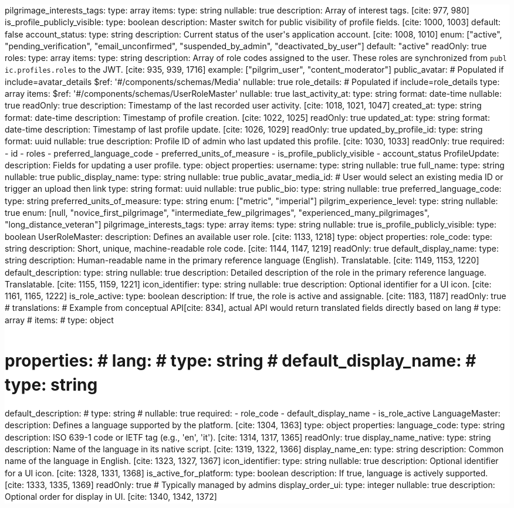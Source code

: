 pilgrimage_interests_tags: type: array items: type: string nullable: true 
description: Array of interest tags. [cite: 977, 980] 
is_profile_publicly_visible: type: boolean description: Master switch for 
public visibility of profile fields. [cite: 1000, 1003] default: false 
account_status: type: string description: Current status of the user's 
application account. [cite: 1008, 1010] enum: ["active", 
"pending_verification", "email_unconfirmed", "suspended_by_admin", 
"deactivated_by_user"] default: "active" readOnly: true roles: type: array 
items: type: string description: Array of role codes assigned to the user. 
These roles are synchronized from `public.profiles.roles` to the JWT. [cite: 
935, 939, 1716] example: ["pilgrim_user", "content_moderator"] public_avatar: # 
Populated if include=avatar_details $ref: '#/components/schemas/Media' 
nullable: true role_details: # Populated if include=role_details type: array 
items: $ref: '#/components/schemas/UserRoleMaster' nullable: true 
last_activity_at: type: string format: date-time nullable: true readOnly: true 
description: Timestamp of the last recorded user activity. [cite: 1018, 1021, 
1047] created_at: type: string format: date-time description: Timestamp of 
profile creation. [cite: 1022, 1025] readOnly: true updated_at: type: string 
format: date-time description: Timestamp of last profile update. [cite: 1026, 
1029] readOnly: true updated_by_profile_id: type: string format: uuid nullable: 
true description: Profile ID of admin who last updated this profile. [cite: 
1030, 1033] readOnly: true required: - id - roles - preferred_language_code - 
preferred_units_of_measure - is_profile_publicly_visible - account_status 
ProfileUpdate: description: Fields for updating a user profile. type: object 
properties: username: type: string nullable: true full_name: type: string 
nullable: true public_display_name: type: string nullable: true 
public_avatar_media_id: # User would select an existing media ID or trigger an 
upload then link type: string format: uuid nullable: true public_bio: type: 
string nullable: true preferred_language_code: type: string 
preferred_units_of_measure: type: string enum: ["metric", "imperial"] 
pilgrim_experience_level: type: string nullable: true enum: [null, 
"novice_first_pilgrimage", "intermediate_few_pilgrimages", 
"experienced_many_pilgrimages", "long_distance_veteran"] 
pilgrimage_interests_tags: type: array items: type: string nullable: true 
is_profile_publicly_visible: type: boolean UserRoleMaster: description: Defines 
an available user role. [cite: 1133, 1218] type: object properties: role_code: 
type: string description: Short, unique, machine-readable role code. [cite: 
1144, 1147, 1219] readOnly: true default_display_name: type: string 
description: Human-readable name in the primary reference language (English). 
Translatable. [cite: 1149, 1153, 1220] default_description: type: string 
nullable: true description: Detailed description of the role in the primary 
reference language. Translatable. [cite: 1155, 1159, 1221] icon_identifier: 
type: string nullable: true description: Optional identifier for a UI icon. 
[cite: 1161, 1165, 1222] is_role_active: type: boolean description: If true, 
the role is active and assignable. [cite: 1183, 1187] readOnly: true # 
translations: # Example from conceptual API[cite: 834], actual API would return 
translated fields directly based on lang # type: array # items: # type: object 
# properties: # lang: # type: string # default_display_name: # type: string # 
default_description: # type: string # nullable: true required: - role_code - 
default_display_name - is_role_active LanguageMaster: description: Defines a 
language supported by the platform. [cite: 1304, 1363] type: object properties: 
language_code: type: string description: ISO 639-1 code or IETF tag (e.g., 
'en', 'it'). [cite: 1314, 1317, 1365] readOnly: true display_name_native: type: 
string description: Name of the language in its native script. [cite: 1319, 
1322, 1366] display_name_en: type: string description: Common name of the 
language in English. [cite: 1323, 1327, 1367] icon_identifier: type: string 
nullable: true description: Optional identifier for a UI icon. [cite: 1328, 
1331, 1368] is_active_for_platform: type: boolean description: If true, 
language is actively supported. [cite: 1333, 1335, 1369] readOnly: true # 
Typically managed by admins display_order_ui: type: integer nullable: true 
description: Optional order for display in UI. [cite: 1340, 1342, 1372] 